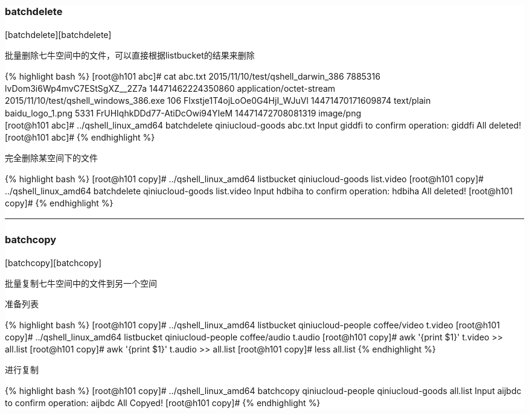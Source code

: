 
### batchdelete

[batchdelete][batchdelete]

批量删除七牛空间中的文件，可以直接根据listbucket的结果来删除

{% highlight bash %}
[root@h101 abc]# cat abc.txt 
2015/11/10/test/qshell_darwin_386	7885316	lvDom3i6Wp4mvC7EStSgXZ__2Z7a	14471462224350860	application/octet-stream	
2015/11/10/test/qshell_windows_386.exe	106	Flxstje1T4ojLoOe0G4HjI_WJuVl	14471470171609874	text/plain	
baidu_logo_1.png	5331	FrUHIqhkDDd77-AtiDcOwi94YIeM	14471472708081319	image/png	
[root@h101 abc]# ../qshell_linux_amd64   batchdelete    qiniucloud-goods  abc.txt 
<DANGER> Input giddfi to confirm operation: giddfi
All deleted!
[root@h101 abc]# 
{% endhighlight %}

完全删除某空间下的文件 

{% highlight bash %}
[root@h101 copy]# ../qshell_linux_amd64  listbucket   qiniucloud-goods  list.video 
[root@h101 copy]# ../qshell_linux_amd64  batchdelete  qiniucloud-goods  list.video 
<DANGER> Input hdbiha to confirm operation: hdbiha
All deleted!
[root@h101 copy]# 
{% endhighlight %}



---

### batchcopy

[batchcopy][batchcopy]

批量复制七牛空间中的文件到另一个空间

准备列表

{% highlight bash %}
[root@h101 copy]# ../qshell_linux_amd64  listbucket  qiniucloud-people  coffee/video  t.video
[root@h101 copy]# ../qshell_linux_amd64  listbucket  qiniucloud-people  coffee/audio  t.audio
[root@h101 copy]# awk '{print $1}' t.video   >> all.list
[root@h101 copy]# awk '{print $1}' t.audio   >> all.list
[root@h101 copy]# less all.list 
{% endhighlight %}

进行复制

{% highlight bash %}
[root@h101 copy]# ../qshell_linux_amd64  batchcopy  qiniucloud-people qiniucloud-goods  all.list 
<DANGER> Input aijbdc to confirm operation: aijbdc
All Copyed!
[root@h101 copy]#
{% endhighlight %}
